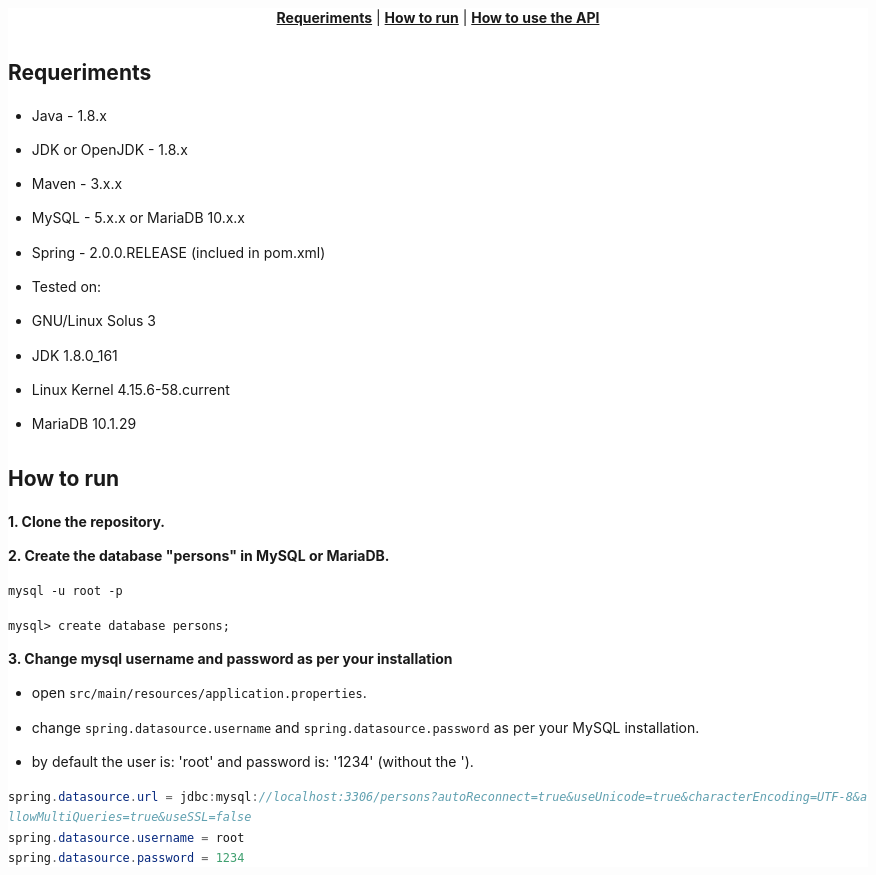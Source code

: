 

<p align="center">
<b><a href="#requeriments">Requeriments</a></b>
|
<b><a href="#Howtorun">How to run</a></b>
|
<b><a href="#HowtousetheAPI">How to use the API</a></b>
</p>


## Requeriments

* Java - 1.8.x
* JDK or OpenJDK - 1.8.x
* Maven - 3.x.x
* MySQL - 5.x.x or MariaDB 10.x.x
* Spring - 2.0.0.RELEASE (inclued in pom.xml)

* Tested on:
* GNU/Linux Solus 3
* JDK 1.8.0_161
* Linux Kernel 4.15.6-58.current
* MariaDB 10.1.29

## How to run

**1. Clone the repository.**

```bash

```

**2. Create the database "persons" in MySQL or MariaDB.**

```
mysql -u root -p
```

```
mysql> create database persons;
```

**3. Change mysql username and password as per your installation**

+ open `src/main/resources/application.properties`.

+ change `spring.datasource.username` and `spring.datasource.password` as per your MySQL installation.

+ by default the user is: 'root' and password is: '1234' (without the ').


```java
spring.datasource.url = jdbc:mysql://localhost:3306/persons?autoReconnect=true&useUnicode=true&characterEncoding=UTF-8&allowMultiQueries=true&useSSL=false
spring.datasource.username = root
spring.datasource.password = 1234
```
